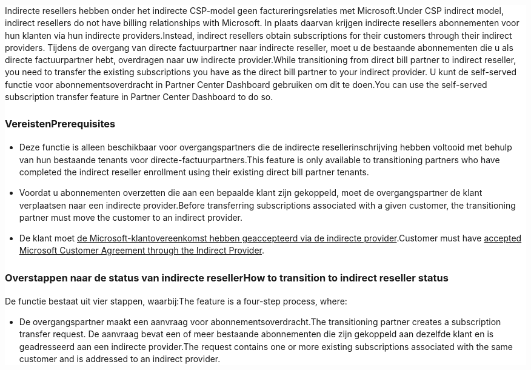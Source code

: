 <span data-ttu-id="c1f4f-241">Indirecte resellers hebben onder het indirecte CSP-model geen factureringsrelaties met Microsoft.</span><span class="sxs-lookup"><span data-stu-id="c1f4f-241">Under CSP indirect model, indirect resellers do not have billing relationships with Microsoft.</span></span> <span data-ttu-id="c1f4f-242">In plaats daarvan krijgen indirecte resellers abonnementen voor hun klanten via hun indirecte providers.</span><span class="sxs-lookup"><span data-stu-id="c1f4f-242">Instead, indirect resellers obtain subscriptions for their customers through their indirect providers.</span></span> <span data-ttu-id="c1f4f-243">Tijdens de overgang van directe factuurpartner naar indirecte reseller, moet u de bestaande abonnementen die u als directe factuurpartner hebt, overdragen naar uw indirecte provider.</span><span class="sxs-lookup"><span data-stu-id="c1f4f-243">While transitioning from direct bill partner to indirect reseller, you need to transfer the existing subscriptions you have as the direct bill partner to your indirect provider.</span></span> <span data-ttu-id="c1f4f-244">U kunt de self-served functie voor abonnementsoverdracht in Partner Center Dashboard gebruiken om dit te doen.</span><span class="sxs-lookup"><span data-stu-id="c1f4f-244">You can use the self-served subscription transfer feature in Partner Center Dashboard to do so.</span></span>

### <a name="prerequisites"></a><span data-ttu-id="c1f4f-245">Vereisten</span><span class="sxs-lookup"><span data-stu-id="c1f4f-245">Prerequisites</span></span>

- <span data-ttu-id="c1f4f-246">Deze functie is alleen beschikbaar voor overgangspartners die de indirecte resellerinschrijving hebben voltooid met behulp van hun bestaande tenants voor directe-factuurpartners.</span><span class="sxs-lookup"><span data-stu-id="c1f4f-246">This feature is only available to transitioning partners who have completed the indirect reseller enrollment using their existing direct bill partner tenants.</span></span>

- <span data-ttu-id="c1f4f-247">Voordat u abonnementen overzetten die aan een bepaalde klant zijn gekoppeld, moet de overgangspartner de klant verplaatsen naar een indirecte provider.</span><span class="sxs-lookup"><span data-stu-id="c1f4f-247">Before transferring subscriptions associated with a given customer, the transitioning partner must move the customer to an indirect provider.</span></span>

- <span data-ttu-id="c1f4f-248">De klant moet [de Microsoft-klantovereenkomst hebben geaccepteerd via de indirecte provider](#microsoft-customer-agreement-acceptance).</span><span class="sxs-lookup"><span data-stu-id="c1f4f-248">Customer must have [accepted Microsoft Customer Agreement through the Indirect Provider](#microsoft-customer-agreement-acceptance).</span></span>

### <a name="how-to-transition-to-indirect-reseller-status"></a><span data-ttu-id="c1f4f-249">Overstappen naar de status van indirecte reseller</span><span class="sxs-lookup"><span data-stu-id="c1f4f-249">How to transition to indirect reseller status</span></span>

<span data-ttu-id="c1f4f-250">De functie bestaat uit vier stappen, waarbij:</span><span class="sxs-lookup"><span data-stu-id="c1f4f-250">The feature is a four-step process, where:</span></span>

- <span data-ttu-id="c1f4f-251">De overgangspartner maakt een aanvraag voor abonnementsoverdracht.</span><span class="sxs-lookup"><span data-stu-id="c1f4f-251">The transitioning partner creates a subscription transfer request.</span></span> <span data-ttu-id="c1f4f-252">De aanvraag bevat een of meer bestaande abonnementen die zijn gekoppeld aan dezelfde klant en is geadresseerd aan een indirecte provider.</span><span class="sxs-lookup"><span data-stu-id="c1f4f-252">The request contains one or more existing subscriptions associated with the same customer and is addressed to an indirect provider.</span></span>
